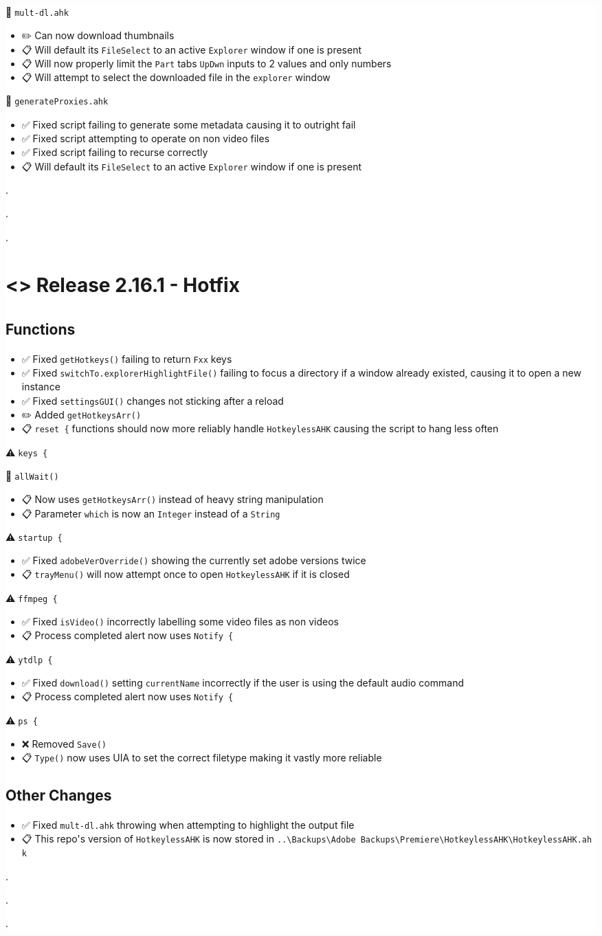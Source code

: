 🔗 `mult-dl.ahk`
- ✏️ Can now download thumbnails
- 📋 Will default its `FileSelect` to an active `Explorer` window if one is present
- 📋 Will now properly limit the `Part` tabs `UpDwn` inputs to 2 values and only numbers
- 📋 Will attempt to select the downloaded file in the `explorer` window

🔗 `generateProxies.ahk`
- ✅ Fixed script failing to generate some metadata causing it to outright fail
- ✅ Fixed script attempting to operate on non video files
- ✅ Fixed script failing to recurse correctly
- 📋 Will default its `FileSelect` to an active `Explorer` window if one is present

.

.

.

# <> Release 2.16.1 - Hotfix

## Functions
- ✅ Fixed `getHotkeys()` failing to return `Fxx` keys
- ✅ Fixed `switchTo.explorerHighlightFile()` failing to focus a directory if a window already existed, causing it to open a new instance
- ✅ Fixed `settingsGUI()` changes not sticking after a reload
- ✏️ Added `getHotkeysArr()`
- 📋 `reset {` functions should now more reliably handle `HotkeylessAHK` causing the script to hang less often

⚠️ `keys {`

📍 `allWait()`
- 📋 Now uses `getHotkeysArr()` instead of heavy string manipulation
- 📋 Parameter `which` is now an `Integer` instead of a `String`

⚠️ `startup {`
- ✅ Fixed `adobeVerOverride()` showing the currently set adobe versions twice
- 📋 `trayMenu()` will now attempt once to open `HotkeylessAHK` if it is closed

⚠️ `ffmpeg {`
- ✅ Fixed `isVideo()` incorrectly labelling some video files as non videos
- 📋 Process completed alert now uses `Notify {`

⚠️ `ytdlp {`
- ✅ Fixed `download()` setting `currentName` incorrectly if the user is using the default audio command
- 📋 Process completed alert now uses `Notify {`

⚠️ `ps {`
- ❌ Removed `Save()`
- 📋 `Type()` now uses UIA to set the correct filetype making it vastly more reliable

## Other Changes
- ✅ Fixed `mult-dl.ahk` throwing when attempting to highlight the output file
- 📋 This repo's version of `HotkeylessAHK` is now stored in `..\Backups\Adobe Backups\Premiere\HotkeylessAHK\HotkeylessAHK.ahk`

.

.

.

